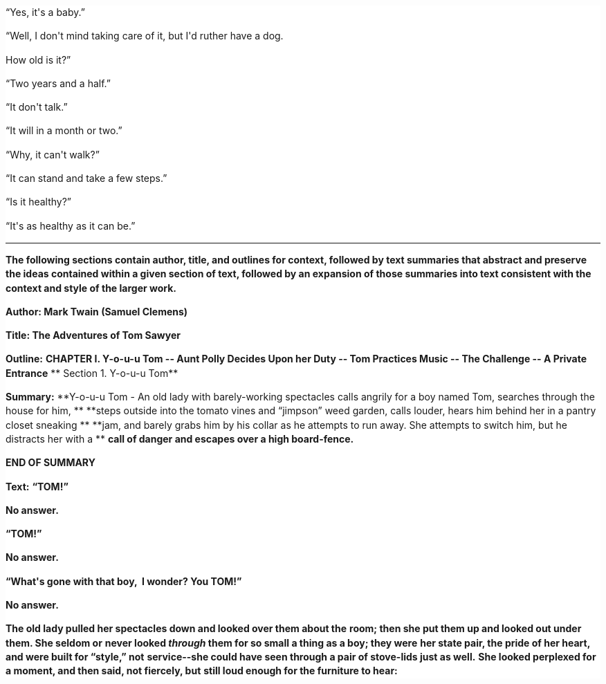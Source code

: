 “Yes, it's a baby.”

“Well, I don't mind taking care of it, but I'd ruther have a dog.

How old is it?”

“Two years and a half.”

“It don't talk.”

“It will in a month or two.”

“Why, it can't walk?”

“It can stand and take a few steps.”

“Is it healthy?”

“It's as healthy as it can be.”


---

**The following sections contain author, title, and outlines for context, followed by text summaries that abstract and preserve the ideas contained within a given section of text, followed by an expansion of those summaries into text consistent with the context and style of the larger work.**

**Author: Mark Twain (Samuel Clemens)**

**Title: The Adventures of Tom Sawyer**

**Outline:**
**CHAPTER I. Y-o-u-u Tom -- Aunt Polly Decides Upon her Duty -- Tom Practices Music -- The Challenge -- A Private Entrance**
** Section 1. Y-o-u-u Tom**

**Summary:**
**Y-o-u-u Tom - An old lady with barely-working spectacles calls angrily for a boy named Tom, searches through the house for him, **
**steps outside into the tomato vines and “jimpson” weed garden, calls louder, hears him behind her in a pantry closet sneaking **
**jam, and barely grabs him by his collar as he attempts to run away. She attempts to switch him, but he distracts her with a **
**call of danger and escapes over a high board-fence.**

**END OF SUMMARY**

**Text:**
**“TOM!”**

**No answer.**

**“TOM!”**

**No answer.**

**“What's gone with that boy,  I wonder? You TOM!”**

**No answer.**

**The old lady pulled her spectacles down and looked over them about the**
**room; then she put them up and looked out under them. She seldom or**
**never looked _through_ them for so small a thing as a boy; they were**
**her state pair, the pride of her heart, and were built for “style,” not**
**service--she could have seen through a pair of stove-lids just as well.**
**She looked perplexed for a moment, and then said, not fiercely, but**
**still loud enough for the furniture to hear:**

